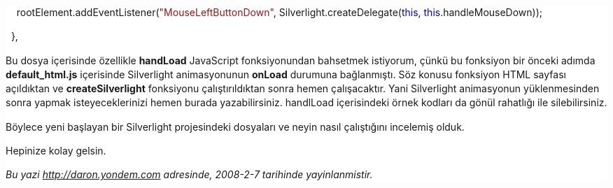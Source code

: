     rootElement.addEventListener(<span
style="color: #a31515;">"MouseLeftButtonDown"</span>,
Silverlight.createDelegate(<span style="color: blue;">this</span>, <span
style="color: blue;">this</span>.handleMouseDown));

  },

Bu dosya içerisinde özellikle **handLoad** JavaScript fonksiyonundan
bahsetmek istiyorum, çünkü bu fonksiyon bir önceki adımda
**default\_html.js** içerisinde Silverlight animasyonunun **onLoad**
durumuna bağlanmıştı. Söz konusu fonksiyon HTML sayfası açıldıktan ve
**createSilverlight** fonksiyonu çalıştırıldıktan sonra hemen
çalışacaktır. Yani Silverlight animasyonun yüklenmesinden sonra yapmak
isteyeceklerinizi hemen burada yazabilirsiniz. handlLoad içerisindeki
örnek kodları da gönül rahatlığı ile silebilirsiniz.

Böylece yeni başlayan bir Silverlight projesindeki dosyaları ve neyin
nasıl çalıştığını incelemiş olduk.

Hepinize kolay gelsin.


*Bu yazi http://daron.yondem.com adresinde, 2008-2-7 tarihinde yayinlanmistir.*